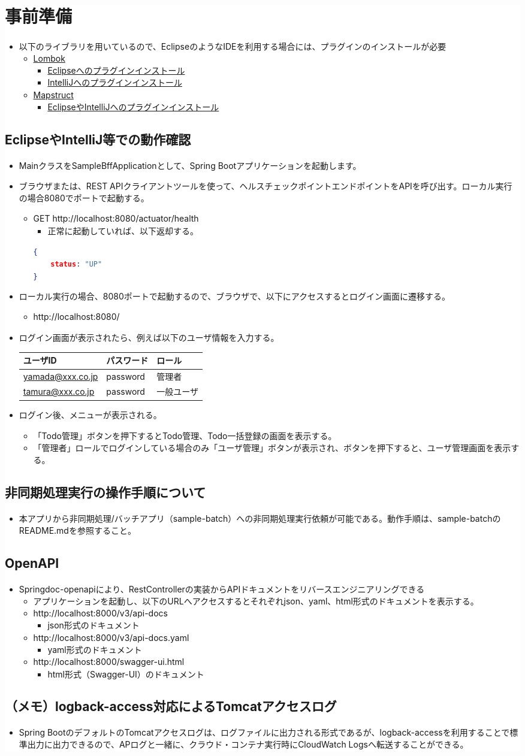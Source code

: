 
# 事前準備
* 以下のライブラリを用いているので、EclipseのようなIDEを利用する場合には、プラグインのインストールが必要
    * [Lombok](https://projectlombok.org/)
        * [Eclipseへのプラグインインストール](https://projectlombok.org/setup/eclipse)
        * [IntelliJへのプラグインインストール](https://projectlombok.org/setup/intellij)
    * [Mapstruct](https://mapstruct.org/)
        * [EclipseやIntelliJへのプラグインインストール](https://mapstruct.org/documentation/ide-support/)

## EclipseやIntelliJ等での動作確認
* MainクラスをSampleBffApplicationとして、Spring Bootアプリケーションを起動します。
* ブラウザまたは、REST APIクライアントツールを使って、ヘルスチェックポイントエンドポイントをAPIを呼び出す。ローカル実行の場合8080でポートで起動する。
    * GET http://localhost:8080/actuator/health
        * 正常に起動していれば、以下返却する。
        ```json
        {
            status: "UP"
        }    
        ``` 
* ローカル実行の場合、8080ポートで起動するので、ブラウザで、以下にアクセスするとログイン画面に遷移する。
    * http://localhost:8080/
* ログイン画面が表示されたら、例えば以下のユーザ情報を入力する。

    | ユーザID | パスワード | ロール |
    | ---- | ---- | ---- |
    | yamada@xxx.co.jp | password | 管理者 |
    | tamura@xxx.co.jp | password | 一般ユーザ |
* ログイン後、メニューが表示される。
    * 「Todo管理」ボタンを押下するとTodo管理、Todo一括登録の画面を表示する。
    * 「管理者」ロールでログインしている場合のみ「ユーザ管理」ボタンが表示され、ボタンを押下すると、ユーザ管理画面を表示する。

## 非同期処理実行の操作手順について
  * 本アプリから非同期処理/バッチアプリ（sample-batch）への非同期処理実行依頼が可能である。動作手順は、sample-batchのREADME.mdを参照すること。

## OpenAPI
* Springdoc-openapiにより、RestControllerの実装からAPIドキュメントをリバースエンジニアリングできる
    * アプリケーションを起動し、以下のURLへアクセスするとそれぞれjson、yaml、html形式のドキュメントを表示する。
    * http://localhost:8000/v3/api-docs
        * json形式のドキュメント
    * http://localhost:8000/v3/api-docs.yaml    
        * yaml形式のドキュメント
    * http://localhost:8000/swagger-ui.html
        * html形式（Swagger-UI）のドキュメント  


## （メモ）logback-access対応によるTomcatアクセスログ
* Spring BootのデフォルトのTomcatアクセスログは、ログファイルに出力される形式であるが、logback-accessを利用することで標準出力に出力できるので、APログと一緒に、クラウド・コンテナ実行時にCloudWatch Logsへ転送することができる。

